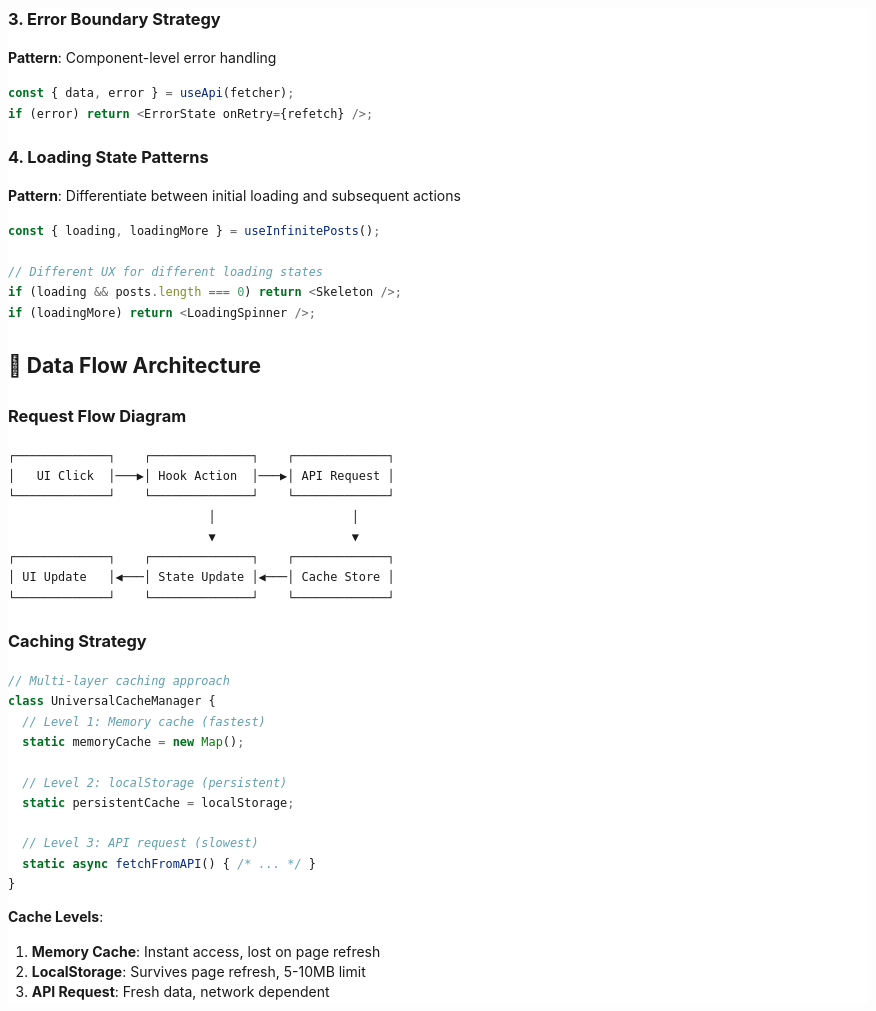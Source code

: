 ### 3. Error Boundary Strategy

**Pattern**: Component-level error handling

```typescript
const { data, error } = useApi(fetcher);
if (error) return <ErrorState onRetry={refetch} />;
```

### 4. Loading State Patterns

**Pattern**: Differentiate between initial loading and subsequent actions

```typescript
const { loading, loadingMore } = useInfinitePosts();

// Different UX for different loading states
if (loading && posts.length === 0) return <Skeleton />;
if (loadingMore) return <LoadingSpinner />;
```

## 🌊 Data Flow Architecture

### Request Flow Diagram

```
┌─────────────┐    ┌──────────────┐    ┌─────────────┐
│   UI Click  │───▶│ Hook Action  │───▶│ API Request │
└─────────────┘    └──────────────┘    └─────────────┘
                            │                   │
                            ▼                   ▼
┌─────────────┐    ┌──────────────┐    ┌─────────────┐
│ UI Update   │◀───│ State Update │◀───│ Cache Store │
└─────────────┘    └──────────────┘    └─────────────┘
```

### Caching Strategy

```typescript
// Multi-layer caching approach
class UniversalCacheManager {
  // Level 1: Memory cache (fastest)
  static memoryCache = new Map();
  
  // Level 2: localStorage (persistent)
  static persistentCache = localStorage;
  
  // Level 3: API request (slowest)
  static async fetchFromAPI() { /* ... */ }
}
```

**Cache Levels**:
1. **Memory Cache**: Instant access, lost on page refresh
2. **LocalStorage**: Survives page refresh, 5-10MB limit
3. **API Request**: Fresh data, network dependent
